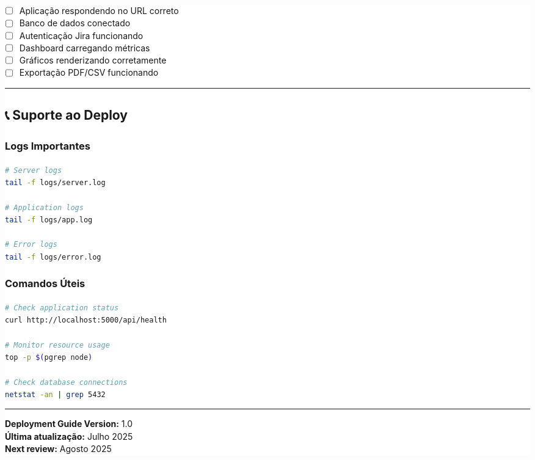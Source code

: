 - [ ] Aplicação respondendo no URL correto
- [ ] Banco de dados conectado
- [ ] Autenticação Jira funcionando
- [ ] Dashboard carregando métricas
- [ ] Gráficos renderizando corretamente
- [ ] Exportação PDF/CSV funcionando

---

## 📞 **Suporte ao Deploy**

### **Logs Importantes**

```bash
# Server logs
tail -f logs/server.log

# Application logs  
tail -f logs/app.log

# Error logs
tail -f logs/error.log
```

### **Comandos Úteis**

```bash
# Check application status
curl http://localhost:5000/api/health

# Monitor resource usage
top -p $(pgrep node)

# Check database connections
netstat -an | grep 5432
```

---

**Deployment Guide Version:** 1.0  
**Última atualização:** Julho 2025  
**Next review:** Agosto 2025